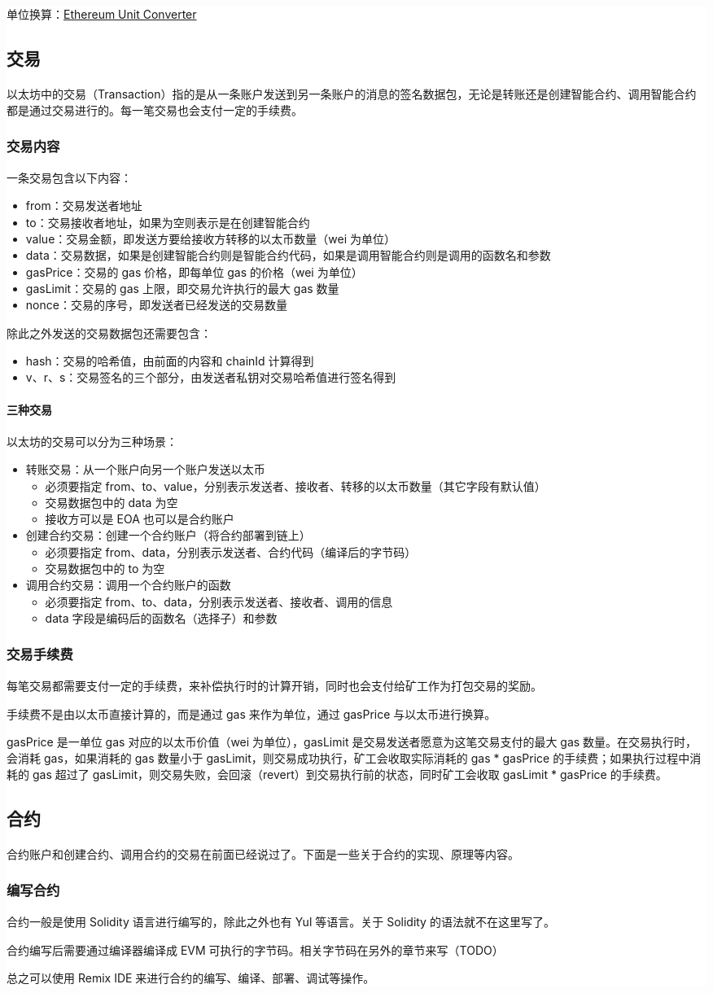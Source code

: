 单位换算：[Ethereum Unit Converter](https://converter.murkin.me/)

## 交易
以太坊中的交易（Transaction）指的是从一条账户发送到另一条账户的消息的签名数据包，无论是转账还是创建智能合约、调用智能合约都是通过交易进行的。每一笔交易也会支付一定的手续费。

### 交易内容
一条交易包含以下内容：

- from：交易发送者地址
- to：交易接收者地址，如果为空则表示是在创建智能合约
- value：交易金额，即发送方要给接收方转移的以太币数量（wei 为单位）
- data：交易数据，如果是创建智能合约则是智能合约代码，如果是调用智能合约则是调用的函数名和参数
- gasPrice：交易的 gas 价格，即每单位 gas 的价格（wei 为单位）
- gasLimit：交易的 gas 上限，即交易允许执行的最大 gas 数量
- nonce：交易的序号，即发送者已经发送的交易数量

除此之外发送的交易数据包还需要包含：

- hash：交易的哈希值，由前面的内容和 chainId 计算得到
- v、r、s：交易签名的三个部分，由发送者私钥对交易哈希值进行签名得到

#### 三种交易
以太坊的交易可以分为三种场景：

- 转账交易：从一个账户向另一个账户发送以太币
    - 必须要指定 from、to、value，分别表示发送者、接收者、转移的以太币数量（其它字段有默认值）
    - 交易数据包中的 data 为空
    - 接收方可以是 EOA 也可以是合约账户
- 创建合约交易：创建一个合约账户（将合约部署到链上）
    - 必须要指定 from、data，分别表示发送者、合约代码（编译后的字节码）
    - 交易数据包中的 to 为空
- 调用合约交易：调用一个合约账户的函数
    - 必须要指定 from、to、data，分别表示发送者、接收者、调用的信息
    - data 字段是编码后的函数名（选择子）和参数

### 交易手续费
每笔交易都需要支付一定的手续费，来补偿执行时的计算开销，同时也会支付给矿工作为打包交易的奖励。

手续费不是由以太币直接计算的，而是通过 gas 来作为单位，通过 gasPrice 与以太币进行换算。

gasPrice 是一单位 gas 对应的以太币价值（wei 为单位），gasLimit 是交易发送者愿意为这笔交易支付的最大 gas 数量。在交易执行时，会消耗 gas，如果消耗的 gas 数量小于 gasLimit，则交易成功执行，矿工会收取实际消耗的 gas * gasPrice 的手续费；如果执行过程中消耗的 gas 超过了 gasLimit，则交易失败，会回滚（revert）到交易执行前的状态，同时矿工会收取 gasLimit * gasPrice 的手续费。

## 合约
合约账户和创建合约、调用合约的交易在前面已经说过了。下面是一些关于合约的实现、原理等内容。

### 编写合约
合约一般是使用 Solidity 语言进行编写的，除此之外也有 Yul 等语言。关于 Solidity 的语法就不在这里写了。

合约编写后需要通过编译器编译成 EVM 可执行的字节码。相关字节码在另外的章节来写（TODO）

总之可以使用 Remix IDE 来进行合约的编写、编译、部署、调试等操作。
